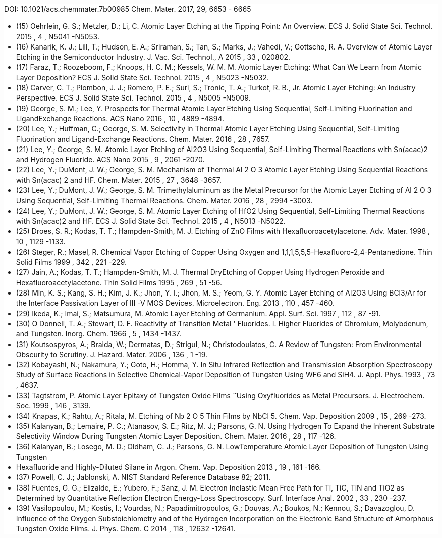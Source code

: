 DOI: 10.1021/acs.chemmater.7b00985 Chem. Mater. 2017, 29, 6653 - 6665

- (15) Oehrlein, G. S.; Metzler, D.; Li, C. Atomic Layer Etching at the Tipping Point: An Overview. ECS J. Solid State Sci. Technol. 2015 , 4 , N5041 -N5053.
- (16) Kanarik, K. J.; Lill, T.; Hudson, E. A.; Sriraman, S.; Tan, S.; Marks, J.; Vahedi, V.; Gottscho, R. A. Overview of Atomic Layer Etching in the Semiconductor Industry. J. Vac. Sci. Technol., A 2015 , 33 , 020802.
- (17) Faraz, T.; Roozeboom, F.; Knoops, H. C. M.; Kessels, W. M. M. Atomic Layer Etching: What Can We Learn from Atomic Layer Deposition? ECS J. Solid State Sci. Technol. 2015 , 4 , N5023 -N5032.
- (18) Carver, C. T.; Plombon, J. J.; Romero, P. E.; Suri, S.; Tronic, T. A.; Turkot, R. B., Jr. Atomic Layer Etching: An Industry Perspective. ECS J. Solid State Sci. Technol. 2015 , 4 , N5005 -N5009.
- (19) George, S. M.; Lee, Y. Prospects for Thermal Atomic Layer Etching Using Sequential, Self-Limiting Fluorination and LigandExchange Reactions. ACS Nano 2016 , 10 , 4889 -4894.
- (20) Lee, Y.; Huffman, C.; George, S. M. Selectivity in Thermal Atomic Layer Etching Using Sequential, Self-Limiting Fluorination and Ligand-Exchange Reactions. Chem. Mater. 2016 , 28 , 7657.
- (21) Lee, Y.; George, S. M. Atomic Layer Etching of Al2O3 Using Sequential, Self-Limiting Thermal Reactions with Sn(acac)2 and Hydrogen Fluoride. ACS Nano 2015 , 9 , 2061 -2070.
- (22) Lee, Y.; DuMont, J. W.; George, S. M. Mechanism of Thermal Al 2 O 3 Atomic Layer Etching Using Sequential Reactions with Sn(acac) 2 and HF. Chem. Mater. 2015 , 27 , 3648 -3657.
- (23) Lee, Y.; DuMont, J. W.; George, S. M. Trimethylaluminum as the Metal Precursor for the Atomic Layer Etching of Al 2 O 3 Using Sequential, Self-Limiting Thermal Reactions. Chem. Mater. 2016 , 28 , 2994 -3003.
- (24) Lee, Y.; DuMont, J. W.; George, S. M. Atomic Layer Etching of HfO2 Using Sequential, Self-Limiting Thermal Reactions with Sn(acac)2 and HF. ECS J. Solid State Sci. Technol. 2015 , 4 , N5013 -N5022.
- (25) Droes, S. R.; Kodas, T. T.; Hampden-Smith, M. J. Etching of ZnO Films with Hexafluoroacetylacetone. Adv. Mater. 1998 , 10 , 1129 -1133.
- (26) Steger, R.; Masel, R. Chemical Vapor Etching of Copper Using Oxygen and 1,1,1,5,5,5-Hexafluoro-2,4-Pentanedione. Thin Solid Films 1999 , 342 , 221 -229.
- (27) Jain, A.; Kodas, T. T.; Hampden-Smith, M. J. Thermal DryEtching of Copper Using Hydrogen Peroxide and Hexafluoroacetylacetone. Thin Solid Films 1995 , 269 , 51 -56.
- (28) Min, K. S.; Kang, S. H.; Kim, J. K.; Jhon, Y. I.; Jhon, M. S.; Yeom, G. Y. Atomic Layer Etching of Al2O3 Using BCl3/Ar for the Interface Passivation Layer of III -V MOS Devices. Microelectron. Eng. 2013 , 110 , 457 -460.
- (29) Ikeda, K.; Imai, S.; Matsumura, M. Atomic Layer Etching of Germanium. Appl. Surf. Sci. 1997 , 112 , 87 -91.
- (30) O Donnell, T. A.; Stewart, D. F. Reactivity of Transition Metal ' Fluorides. I. Higher Fluorides of Chromium, Molybdenum, and Tungsten. Inorg. Chem. 1966 , 5 , 1434 -1437.
- (31) Koutsospyros, A.; Braida, W.; Dermatas, D.; Strigul, N.; Christodoulatos, C. A Review of Tungsten: From Environmental Obscurity to Scrutiny. J. Hazard. Mater. 2006 , 136 , 1 -19.
- (32) Kobayashi, N.; Nakamura, Y.; Goto, H.; Homma, Y. In Situ Infrared Reflection and Transmission Absorption Spectroscopy Study of Surface Reactions in Selective Chemical-Vapor Deposition of Tungsten Using WF6 and SiH4. J. Appl. Phys. 1993 , 73 , 4637.
- (33) Tagtstrom, P. Atomic Layer Epitaxy of Tungsten Oxide Films ̈ ̈ Using Oxyfluorides as Metal Precursors. J. Electrochem. Soc. 1999 , 146 , 3139.
- (34) Knapas, K.; Rahtu, A.; Ritala, M. Etching of Nb 2 O 5 Thin Films by NbCl 5. Chem. Vap. Deposition 2009 , 15 , 269 -273.
- (35) Kalanyan, B.; Lemaire, P. C.; Atanasov, S. E.; Ritz, M. J.; Parsons, G. N. Using Hydrogen To Expand the Inherent Substrate Selectivity Window During Tungsten Atomic Layer Deposition. Chem. Mater. 2016 , 28 , 117 -126.
- (36) Kalanyan, B.; Losego, M. D.; Oldham, C. J.; Parsons, G. N. LowTemperature Atomic Layer Deposition of Tungsten Using Tungsten
- Hexafluoride and Highly-Diluted Silane in Argon. Chem. Vap. Deposition 2013 , 19 , 161 -166.
- (37) Powell, C. J.; Jablonski, A. NIST Standard Reference Database 82; 2011.
- (38) Fuentes, G. G.; Elizalde, E.; Yubero, F.; Sanz, J. M. Electron Inelastic Mean Free Path for Ti, TiC, TiN and TiO2 as Determined by Quantitative Reflection Electron Energy-Loss Spectroscopy. Surf. Interface Anal. 2002 , 33 , 230 -237.
- (39) Vasilopoulou, M.; Kostis, I.; Vourdas, N.; Papadimitropoulos, G.; Douvas, A.; Boukos, N.; Kennou, S.; Davazoglou, D. Influence of the Oxygen Substoichiometry and of the Hydrogen Incorporation on the Electronic Band Structure of Amorphous Tungsten Oxide Films. J. Phys. Chem. C 2014 , 118 , 12632 -12641.